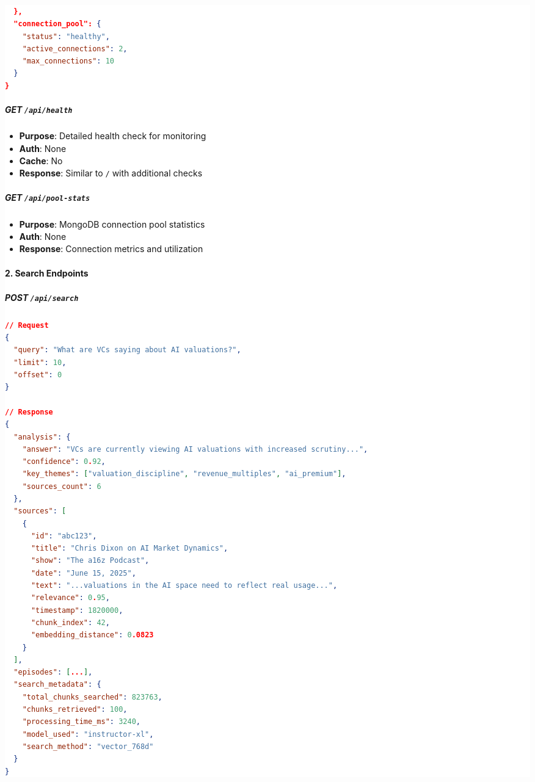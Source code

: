 ```json
  },
  "connection_pool": {
    "status": "healthy",
    "active_connections": 2,
    "max_connections": 10
  }
}
```

##### GET `/api/health`
- **Purpose**: Detailed health check for monitoring
- **Auth**: None
- **Cache**: No
- **Response**: Similar to `/` with additional checks

##### GET `/api/pool-stats`
- **Purpose**: MongoDB connection pool statistics
- **Auth**: None
- **Response**: Connection metrics and utilization

#### 2. Search Endpoints

##### POST `/api/search`
```json
// Request
{
  "query": "What are VCs saying about AI valuations?",
  "limit": 10,
  "offset": 0
}

// Response
{
  "analysis": {
    "answer": "VCs are currently viewing AI valuations with increased scrutiny...",
    "confidence": 0.92,
    "key_themes": ["valuation_discipline", "revenue_multiples", "ai_premium"],
    "sources_count": 6
  },
  "sources": [
    {
      "id": "abc123",
      "title": "Chris Dixon on AI Market Dynamics",
      "show": "The a16z Podcast",
      "date": "June 15, 2025",
      "text": "...valuations in the AI space need to reflect real usage...",
      "relevance": 0.95,
      "timestamp": 1820000,
      "chunk_index": 42,
      "embedding_distance": 0.0823
    }
  ],
  "episodes": [...],
  "search_metadata": {
    "total_chunks_searched": 823763,
    "chunks_retrieved": 100,
    "processing_time_ms": 3240,
    "model_used": "instructor-xl",
    "search_method": "vector_768d"
  }
}
```
